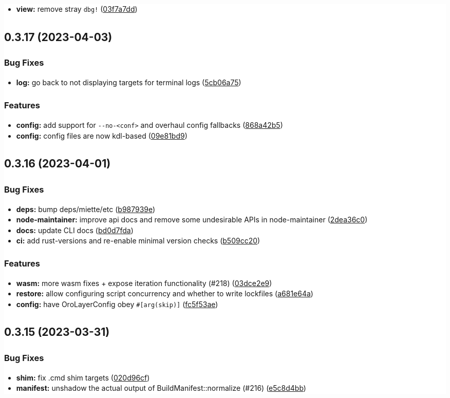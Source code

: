 * **view:** remove stray `dbg!` ([03f7a7dd](https://github.com/orogene/orogene/commit/03f7a7ddcf39b6e7afd3bdb11c645dbdd147ef25))

<a name="0.3.17"></a>
## 0.3.17 (2023-04-03)

### Bug Fixes

* **log:** go back to not displaying targets for terminal logs ([5cb06a75](https://github.com/orogene/orogene/commit/5cb06a75613c670fd1bc05bc8226a3223de5fdb7))

### Features

* **config:** add support for `--no-<conf>` and overhaul config fallbacks ([868a42b5](https://github.com/orogene/orogene/commit/868a42b5bb30654b150f3b2dfec3438c8db8b301))
* **config:** config files are now kdl-based ([09e81bd9](https://github.com/orogene/orogene/commit/09e81bd9260b79f1e7a1d94aef4766d29f0f5582))


<a name="0.3.16"></a>
## 0.3.16 (2023-04-01)

### Bug Fixes

* **deps:** bump deps/miette/etc ([b987939e](https://github.com/orogene/orogene/commit/b987939ea78902bf63f14f8d6dbd109d20872d35))
* **node-maintainer:** improve api docs and remove some undesirable APIs in node-maintainer ([2dea36c0](https://github.com/orogene/orogene/commit/2dea36c05eeacd5467108e7b7d6ae629723188a0))
* **docs:** update CLI docs ([bd0d7fda](https://github.com/orogene/orogene/commit/bd0d7fda76a52d77d994c628fecd8b14c515448b))
* **ci:** add rust-versions and re-enable minimal version checks ([b509cc20](https://github.com/orogene/orogene/commit/b509cc2042884ac373f57d25705a615772ded3d8))

### Features

* **wasm:** more wasm fixes + expose iteration functionality (#218) ([03dce2e9](https://github.com/orogene/orogene/commit/03dce2e92a7f05dd0e0700286f343a9b14e718d7))
* **restore:** allow configuring script concurrency and whether to write lockfiles ([a681e64a](https://github.com/orogene/orogene/commit/a681e64a6cb8d38a9e7396b7f5ec5cc4326906dc))
* **config:** have OroLayerConfig obey `#[arg(skip)]` ([fc5f53ae](https://github.com/orogene/orogene/commit/fc5f53ae7eed8f78dd08dfb77f4833d97d92612d))


<a name="0.3.15"></a>
## 0.3.15 (2023-03-31)

### Bug Fixes

* **shim:** fix .cmd shim targets ([020d96cf](https://github.com/orogene/orogene/commit/020d96cf9537f56982c53cfa9768691edf6207d3))
* **manifest:** unshadow the actual output of BuildManifest::normalize (#216) ([e5c8d4bb](https://github.com/orogene/orogene/commit/e5c8d4bbb9ee08d1e75f032550ac5eed4522edff))
